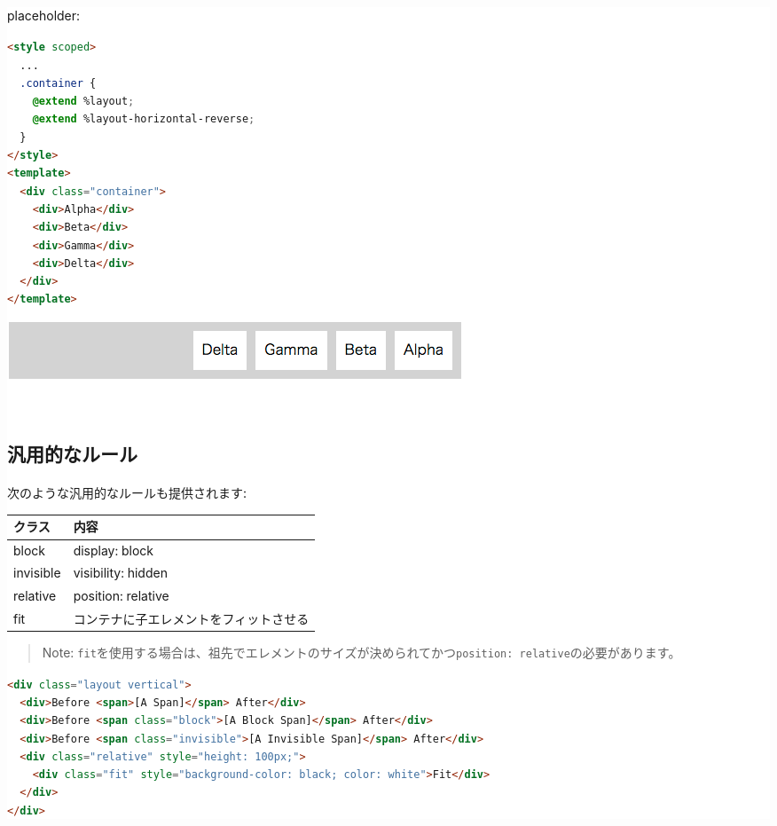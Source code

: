 placeholder:

```html
<style scoped>
  ...
  .container {
    @extend %layout;
    @extend %layout-horizontal-reverse;
  }
</style>
<template>
  <div class="container">
    <div>Alpha</div>
    <div>Beta</div>
    <div>Gamma</div>
    <div>Delta</div>
  </div>
</template>
```

![](./images/horizontal-reverse.png)

<br>

## <div id="general-purpose-rules">汎用的なルール</div>

次のような汎用的なルールも提供されます:

| クラス     | 内容                                   |
| :-------- | :------------------------------------- |
| block     | display: block                         |
| invisible | visibility: hidden                     |
| relative  | position: relative                     |
| fit       | コンテナに子エレメントをフィットさせる    |

> Note: `fit`を使用する場合は、祖先でエレメントのサイズが決められてかつ`position: relative`の必要があります。

```html
<div class="layout vertical">
  <div>Before <span>[A Span]</span> After</div>
  <div>Before <span class="block">[A Block Span]</span> After</div>
  <div>Before <span class="invisible">[A Invisible Span]</span> After</div>
  <div class="relative" style="height: 100px;">
    <div class="fit" style="background-color: black; color: white">Fit</div>
  </div>
</div>
```

